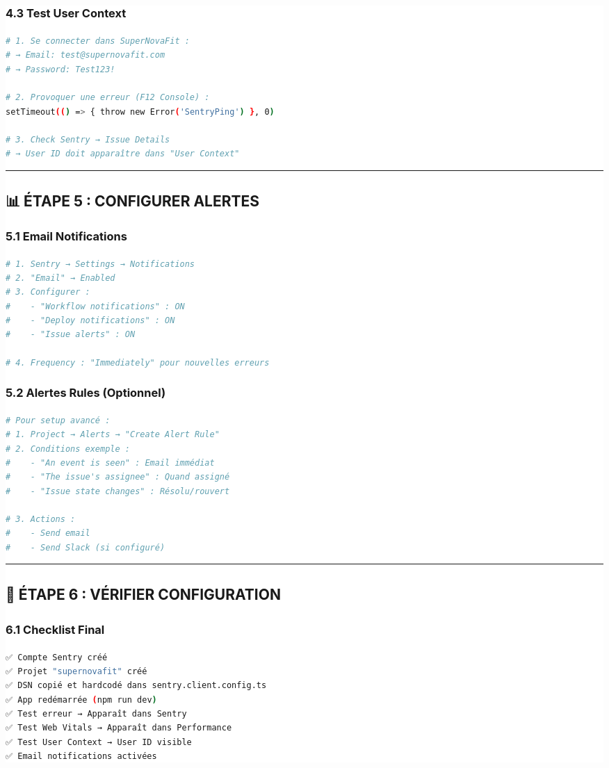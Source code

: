 ### **4.3 Test User Context**
```bash
# 1. Se connecter dans SuperNovaFit :
# → Email: test@supernovafit.com
# → Password: Test123!

# 2. Provoquer une erreur (F12 Console) :
setTimeout(() => { throw new Error('SentryPing') }, 0)

# 3. Check Sentry → Issue Details
# → User ID doit apparaître dans "User Context"
```

---

## 📊 **ÉTAPE 5 : CONFIGURER ALERTES**

### **5.1 Email Notifications**
```bash
# 1. Sentry → Settings → Notifications
# 2. "Email" → Enabled
# 3. Configurer :
#    - "Workflow notifications" : ON
#    - "Deploy notifications" : ON
#    - "Issue alerts" : ON

# 4. Frequency : "Immediately" pour nouvelles erreurs
```

### **5.2 Alertes Rules (Optionnel)**
```bash
# Pour setup avancé :
# 1. Project → Alerts → "Create Alert Rule"
# 2. Conditions exemple :
#    - "An event is seen" : Email immédiat
#    - "The issue's assignee" : Quand assigné
#    - "Issue state changes" : Résolu/rouvert

# 3. Actions :
#    - Send email
#    - Send Slack (si configuré)
```

---

## 🎯 **ÉTAPE 6 : VÉRIFIER CONFIGURATION**

### **6.1 Checklist Final**
```bash
✅ Compte Sentry créé
✅ Projet "supernovafit" créé
✅ DSN copié et hardcodé dans sentry.client.config.ts
✅ App redémarrée (npm run dev)
✅ Test erreur → Apparaît dans Sentry
✅ Test Web Vitals → Apparaît dans Performance
✅ Test User Context → User ID visible
✅ Email notifications activées
```
